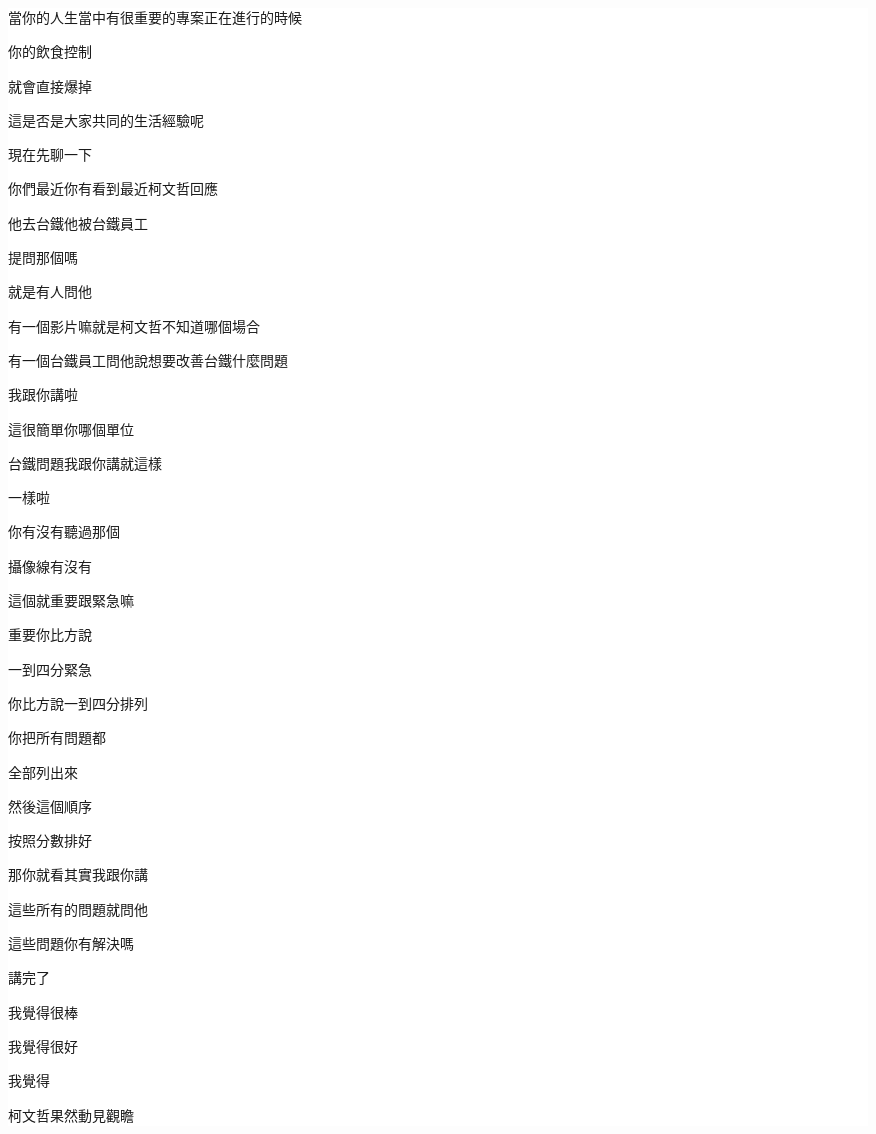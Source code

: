 當你的人生當中有很重要的專案正在進行的時候

你的飲食控制

就會直接爆掉

這是否是大家共同的生活經驗呢

現在先聊一下

你們最近你有看到最近柯文哲回應

他去台鐵他被台鐵員工

提問那個嗎

就是有人問他

有一個影片嘛就是柯文哲不知道哪個場合

有一個台鐵員工問他說想要改善台鐵什麼問題

我跟你講啦

這很簡單你哪個單位

台鐵問題我跟你講就這樣

一樣啦

你有沒有聽過那個

攝像線有沒有

這個就重要跟緊急嘛

重要你比方說

一到四分緊急

你比方說一到四分排列

你把所有問題都

全部列出來

然後這個順序

按照分數排好

那你就看其實我跟你講

這些所有的問題就問他

這些問題你有解決嗎

講完了

我覺得很棒

我覺得很好

我覺得

柯文哲果然動見觀瞻
